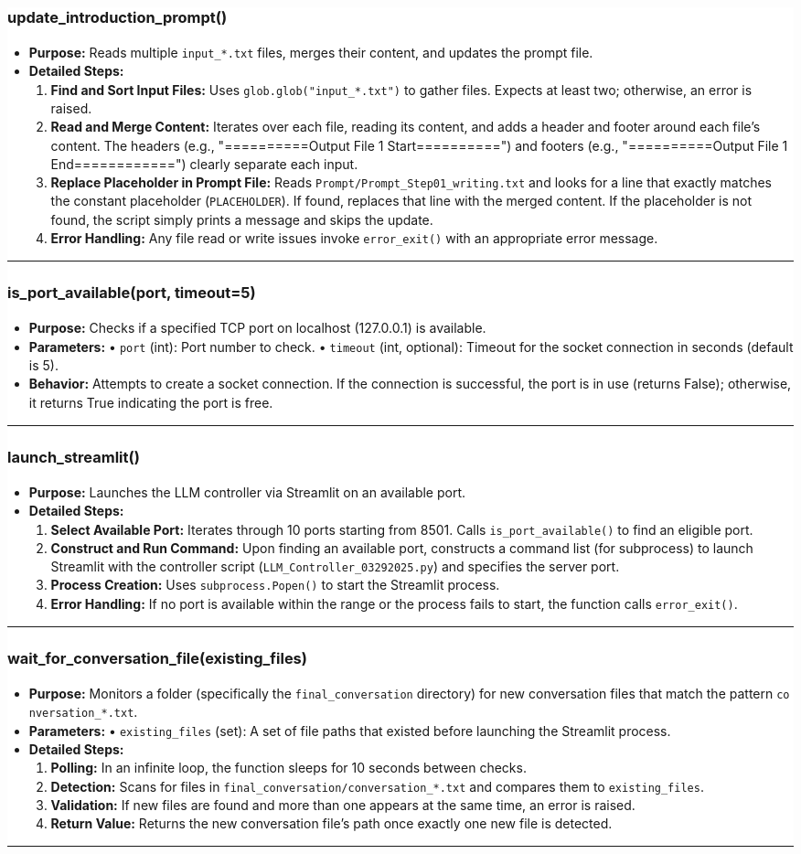 ### update_introduction_prompt()

- **Purpose:** Reads multiple `input_*.txt` files, merges their content, and updates the prompt file.
- **Detailed Steps:**
  1. **Find and Sort Input Files:** Uses `glob.glob("input_*.txt")` to gather files. Expects at least two; otherwise, an error is raised.
  2. **Read and Merge Content:** Iterates over each file, reading its content, and adds a header and 
     footer around each file’s content. The headers (e.g., "==========Output 
     File 1 Start==========") and footers (e.g., "==========Output File 1 
     End============") clearly separate each input.
  3. **Replace Placeholder in Prompt File:** Reads `Prompt/Prompt_Step01_writing.txt` and looks for a line that exactly matches the constant placeholder (`PLACEHOLDER`).
     If found, replaces that line with the merged content. If the 
     placeholder is not found, the script simply prints a message and skips 
     the update.
  4. **Error Handling:** Any file read or write issues invoke `error_exit()` with an appropriate error message.

---

### is_port_available(port, timeout=5)

- **Purpose:** Checks if a specified TCP port on localhost (127.0.0.1) is available.
- **Parameters:** • `port` (int): Port number to check.
  • `timeout` (int, optional): Timeout for the socket connection in seconds (default is 5).
- **Behavior:** Attempts to create a socket connection. If the connection is successful,
   the port is in use (returns False); otherwise, it returns True 
  indicating the port is free.

---

### launch_streamlit()

- **Purpose:** Launches the LLM controller via Streamlit on an available port.
- **Detailed Steps:**
  1. **Select Available Port:** Iterates through 10 ports starting from 8501. Calls `is_port_available()` to find an eligible port.
  2. **Construct and Run Command:** Upon finding an available port, constructs a command list (for subprocess) to launch Streamlit with the controller script (`LLM_Controller_03292025.py`) and specifies the server port.
  3. **Process Creation:** Uses `subprocess.Popen()` to start the Streamlit process.
  4. **Error Handling:** If no port is available within the range or the process fails to start, the function calls `error_exit()`.

---

### wait_for_conversation_file(existing_files)

- **Purpose:** Monitors a folder (specifically the `final_conversation` directory) for new conversation files that match the pattern `conversation_*.txt`.
- **Parameters:** • `existing_files` (set): A set of file paths that existed before launching the Streamlit process.
- **Detailed Steps:**
  1. **Polling:** In an infinite loop, the function sleeps for 10 seconds between checks.
  2. **Detection:** Scans for files in `final_conversation/conversation_*.txt` and compares them to `existing_files`.
  3. **Validation:** If new files are found and more than one appears at the same time, an error is raised.
  4. **Return Value:** Returns the new conversation file’s path once exactly one new file is detected.

---